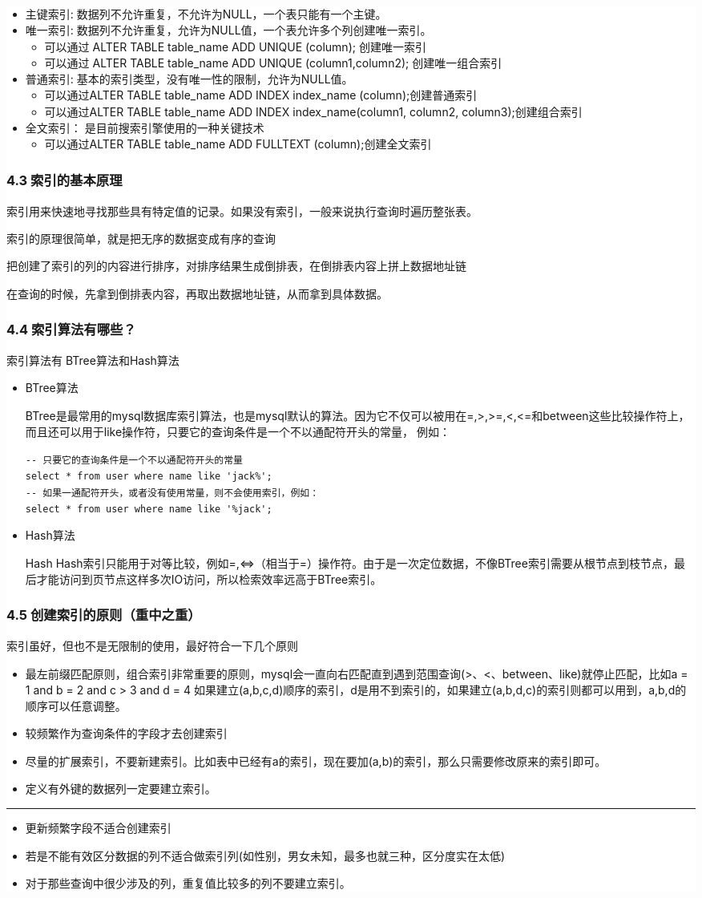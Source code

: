 - 主键索引: 数据列不允许重复，不允许为NULL，一个表只能有一个主键。
- 唯一索引: 数据列不允许重复，允许为NULL值，一个表允许多个列创建唯一索引。
  - 可以通过 ALTER TABLE table_name ADD UNIQUE (column); 创建唯一索引
  - 可以通过 ALTER TABLE table_name ADD UNIQUE (column1,column2); 创建唯一组合索引
- 普通索引: 基本的索引类型，没有唯一性的限制，允许为NULL值。
  - 可以通过ALTER TABLE table_name ADD INDEX index_name (column);创建普通索引
  - 可以通过ALTER TABLE table_name ADD INDEX index_name(column1, column2, column3);创建组合索引
- 全文索引： 是目前搜索引擎使用的一种关键技术
  - 可以通过ALTER TABLE table_name ADD FULLTEXT (column);创建全文索引

### 4.3 索引的基本原理
索引用来快速地寻找那些具有特定值的记录。如果没有索引，一般来说执行查询时遍历整张表。

索引的原理很简单，就是把无序的数据变成有序的查询

把创建了索引的列的内容进行排序，对排序结果生成倒排表，在倒排表内容上拼上数据地址链

在查询的时候，先拿到倒排表内容，再取出数据地址链，从而拿到具体数据。

### 4.4 索引算法有哪些？
索引算法有 BTree算法和Hash算法

- BTree算法

    BTree是最常用的mysql数据库索引算法，也是mysql默认的算法。因为它不仅可以被用在=,>,>=,<,<=和between这些比较操作符上，而且还可以用于like操作符，只要它的查询条件是一个不以通配符开头的常量， 例如：

    ```
    -- 只要它的查询条件是一个不以通配符开头的常量
    select * from user where name like 'jack%'; 
    -- 如果一通配符开头，或者没有使用常量，则不会使用索引，例如： 
    select * from user where name like '%jack';
    ```

- Hash算法

    Hash Hash索引只能用于对等比较，例如=,<=>（相当于=）操作符。由于是一次定位数据，不像BTree索引需要从根节点到枝节点，最后才能访问到页节点这样多次IO访问，所以检索效率远高于BTree索引。

### 4.5 创建索引的原则（重中之重）
索引虽好，但也不是无限制的使用，最好符合一下几个原则

- 最左前缀匹配原则，组合索引非常重要的原则，mysql会一直向右匹配直到遇到范围查询(>、<、between、like)就停止匹配，比如a = 1 and b = 2 and c > 3 and d = 4 如果建立(a,b,c,d)顺序的索引，d是用不到索引的，如果建立(a,b,d,c)的索引则都可以用到，a,b,d的顺序可以任意调整。

- 较频繁作为查询条件的字段才去创建索引

- 尽量的扩展索引，不要新建索引。比如表中已经有a的索引，现在要加(a,b)的索引，那么只需要修改原来的索引即可。

- 定义有外键的数据列一定要建立索引。
-------------
- 更新频繁字段不适合创建索引

- 若是不能有效区分数据的列不适合做索引列(如性别，男女未知，最多也就三种，区分度实在太低)

- 对于那些查询中很少涉及的列，重复值比较多的列不要建立索引。
